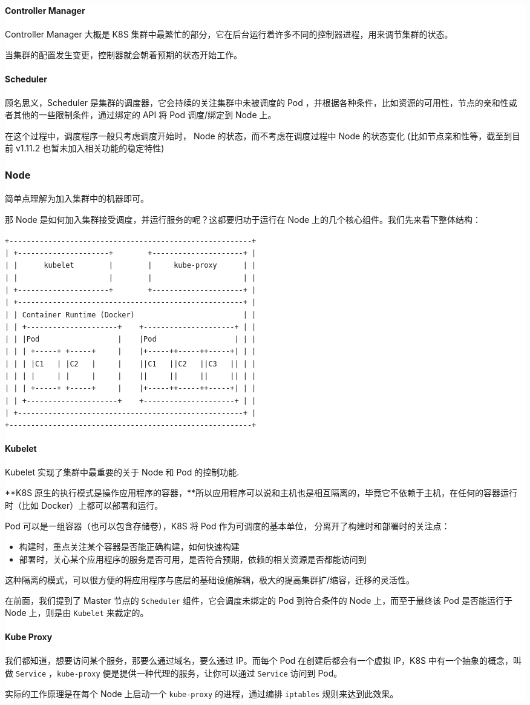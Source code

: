 #### Controller Manager

Controller Manager 大概是 K8S 集群中最繁忙的部分，它在后台运行着许多不同的控制器进程，用来调节集群的状态。

当集群的配置发生变更，控制器就会朝着预期的状态开始工作。



#### Scheduler

顾名思义，Scheduler 是集群的调度器，它会持续的关注集群中未被调度的 Pod ，并根据各种条件，比如资源的可用性，节点的亲和性或者其他的一些限制条件，通过绑定的 API 将 Pod 调度/绑定到 Node 上。

在这个过程中，调度程序一般只考虑调度开始时， Node 的状态，而不考虑在调度过程中 Node 的状态变化 (比如节点亲和性等，截至到目前 v1.11.2 也暂未加入相关功能的稳定特性)



### Node

简单点理解为加入集群中的机器即可。

那 Node 是如何加入集群接受调度，并运行服务的呢？这都要归功于运行在 Node 上的几个核心组件。我们先来看下整体结构：

```
+--------------------------------------------------------+       
| +---------------------+        +---------------------+ |       
| |      kubelet        |        |     kube-proxy      | |       
| |                     |        |                     | |       
| +---------------------+        +---------------------+ |       
| +----------------------------------------------------+ |       
| | Container Runtime (Docker)                         | |       
| | +---------------------+    +---------------------+ | |       
| | |Pod                  |    |Pod                  | | |       
| | | +-----+ +-----+     |    |+-----++-----++-----+| | |       
| | | |C1   | |C2   |     |    ||C1   ||C2   ||C3   || | |       
| | | |     | |     |     |    ||     ||     ||     || | |       
| | | +-----+ +-----+     |    |+-----++-----++-----+| | |       
| | +---------------------+    +---------------------+ | |       
| +----------------------------------------------------+ |       
+--------------------------------------------------------+  
```



#### Kubelet

Kubelet 实现了集群中最重要的关于 Node 和 Pod 的控制功能.

**K8S 原生的执行模式是操作应用程序的容器，**所以应用程序可以说和主机也是相互隔离的，毕竟它不依赖于主机，在任何的容器运行时（比如 Docker）上都可以部署和运行。

Pod 可以是一组容器（也可以包含存储卷），K8S 将 Pod 作为可调度的基本单位， 分离开了构建时和部署时的关注点：

- 构建时，重点关注某个容器是否能正确构建，如何快速构建
- 部署时，关心某个应用程序的服务是否可用，是否符合预期，依赖的相关资源是否都能访问到

这种隔离的模式，可以很方便的将应用程序与底层的基础设施解耦，极大的提高集群扩/缩容，迁移的灵活性。

在前面，我们提到了 Master 节点的 `Scheduler` 组件，它会调度未绑定的 Pod 到符合条件的 Node 上，而至于最终该 Pod 是否能运行于 Node 上，则是由 `Kubelet` 来裁定的。



#### Kube Proxy

我们都知道，想要访问某个服务，那要么通过域名，要么通过 IP。而每个 Pod 在创建后都会有一个虚拟 IP，K8S 中有一个抽象的概念，叫做 `Service` ，`kube-proxy` 便是提供一种代理的服务，让你可以通过 `Service` 访问到 Pod。

实际的工作原理是在每个 Node 上启动一个 `kube-proxy` 的进程，通过编排 `iptables` 规则来达到此效果。